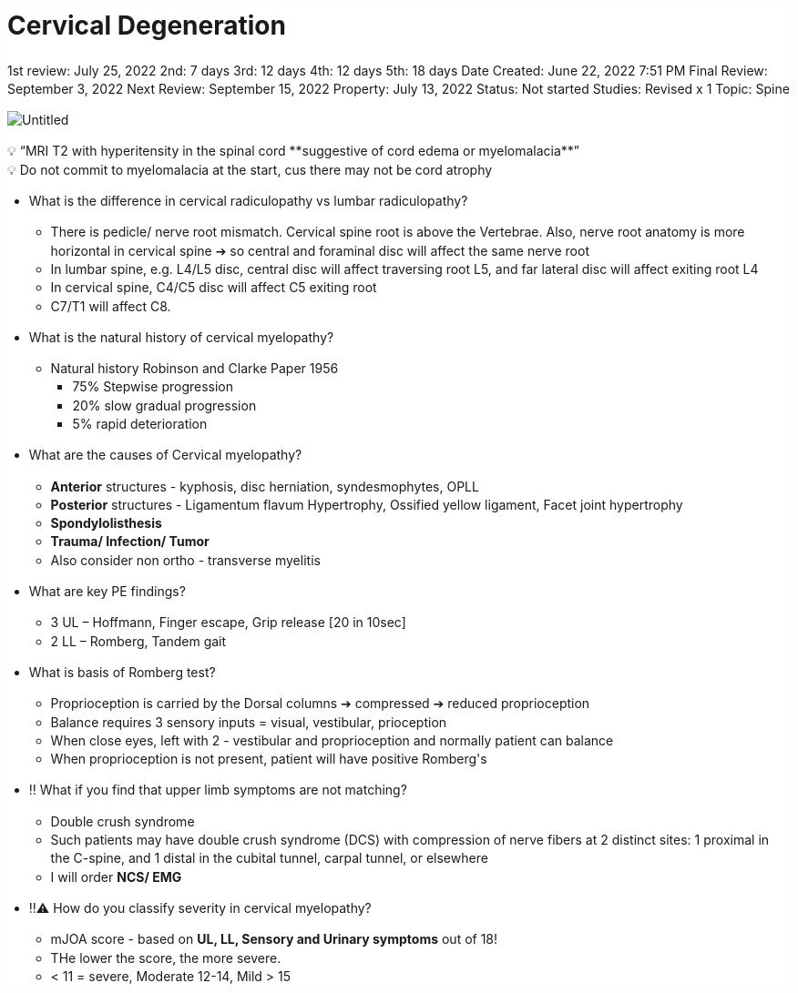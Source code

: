 # Cervical Degeneration

1st review: July 25, 2022
2nd: 7 days
3rd: 12 days
4th: 12 days
5th: 18 days
Date Created: June 22, 2022 7:51 PM
Final Review: September 3, 2022
Next Review: September 15, 2022
Property: July 13, 2022
Status: Not started
Studies: Revised x 1
Topic: Spine

![Untitled](Cervical%20Degeneration%20476a284ef3fa4afa856d29eb9cdd4903/Untitled.png)

<aside>
💡 “MRI T2 with hyperitensity in the spinal cord **suggestive of cord edema or myelomalacia**”

</aside>

<aside>
💡 Do not commit to myelomalacia at the start, cus there may not be cord atrophy

</aside>

- What is the difference in cervical radiculopathy vs lumbar radiculopathy?
    - There is pedicle/ nerve root mismatch. Cervical spine root is above the Vertebrae. Also, nerve root anatomy is more horizontal in cervical spine ➔ so central and foraminal disc will affect the same nerve root
    - In lumbar spine, e.g. L4/L5 disc, central disc will affect traversing root L5, and far lateral disc will affect exiting root L4
    - In cervical spine, C4/C5 disc will affect C5 exiting root
    - C7/T1 will affect C8.

- What is the natural history of cervical myelopathy?
    - Natural history Robinson and Clarke Paper 1956
        - 75% Stepwise progression
        - 20% slow gradual progression
        - 5% rapid deterioration
- What are the causes of Cervical myelopathy?
    - **Anterior** structures - kyphosis, disc herniation, syndesmophytes, OPLL
    - **Posterior** structures - Ligamentum flavum Hypertrophy, Ossified yellow ligament, Facet joint hypertrophy
    - **Spondylolisthesis**
    - **Trauma/ Infection/ Tumor**
    - Also consider non ortho - transverse myelitis
- What are key PE findings?
    - 3 UL – Hoffmann, Finger escape, Grip release [20 in 10sec]
    - 2 LL – Romberg, Tandem gait
- What is basis of Romberg test?
    - Proprioception is carried by the Dorsal columns ➔ compressed ➔ reduced proprioception
    - Balance requires 3 sensory inputs = visual, vestibular, prioception
    - When close eyes, left with 2 - vestibular and proprioception and normally patient can balance
    - When proprioception is not present, patient will have positive Romberg's
- ‼️ What if you find that upper limb symptoms are not matching?
    - Double crush syndrome
    - Such patients may have double crush syndrome (DCS) with compression of nerve fibers at 2 distinct sites: 1 proximal in the C-spine, and 1 distal in the cubital tunnel, carpal tunnel, or elsewhere
    - I will order **NCS/ EMG**
- ‼️⚠️ How do you classify severity in cervical myelopathy?
    - mJOA score - based on **UL, LL, Sensory and Urinary symptoms** out of 18!
    - THe lower the score, the more severe.
    - < 11 = severe, Moderate 12-14, Mild > 15